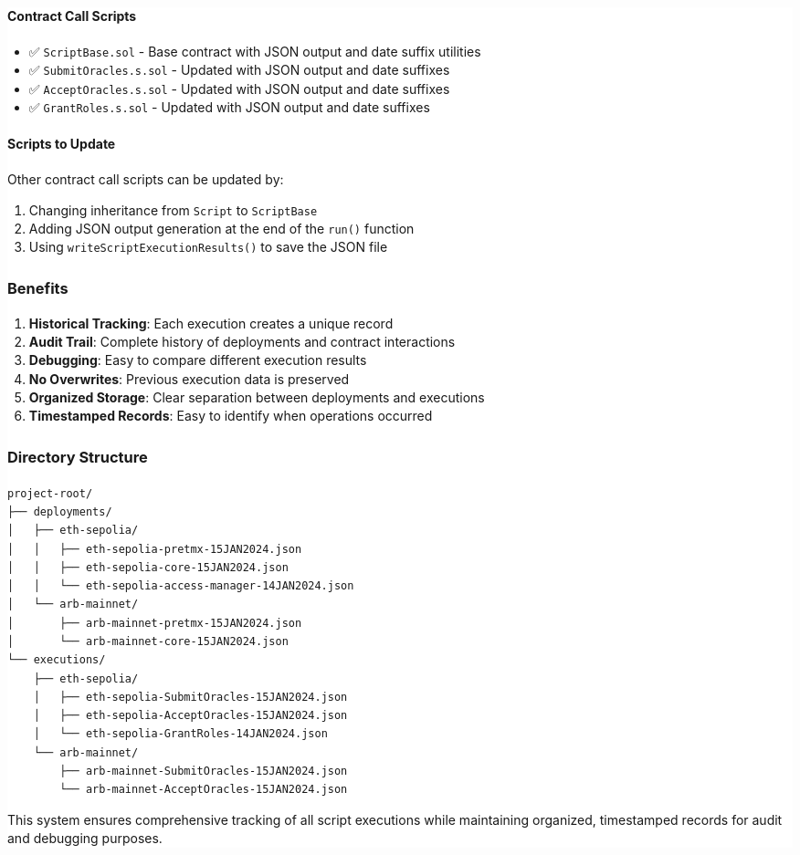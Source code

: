 #### Contract Call Scripts
- ✅ `ScriptBase.sol` - Base contract with JSON output and date suffix utilities
- ✅ `SubmitOracles.s.sol` - Updated with JSON output and date suffixes
- ✅ `AcceptOracles.s.sol` - Updated with JSON output and date suffixes
- ✅ `GrantRoles.s.sol` - Updated with JSON output and date suffixes

#### Scripts to Update
Other contract call scripts can be updated by:
1. Changing inheritance from `Script` to `ScriptBase`
2. Adding JSON output generation at the end of the `run()` function
3. Using `writeScriptExecutionResults()` to save the JSON file

### Benefits

1. **Historical Tracking**: Each execution creates a unique record
2. **Audit Trail**: Complete history of deployments and contract interactions
3. **Debugging**: Easy to compare different execution results
4. **No Overwrites**: Previous execution data is preserved
5. **Organized Storage**: Clear separation between deployments and executions
6. **Timestamped Records**: Easy to identify when operations occurred

### Directory Structure

```
project-root/
├── deployments/
│   ├── eth-sepolia/
│   │   ├── eth-sepolia-pretmx-15JAN2024.json
│   │   ├── eth-sepolia-core-15JAN2024.json
│   │   └── eth-sepolia-access-manager-14JAN2024.json
│   └── arb-mainnet/
│       ├── arb-mainnet-pretmx-15JAN2024.json
│       └── arb-mainnet-core-15JAN2024.json
└── executions/
    ├── eth-sepolia/
    │   ├── eth-sepolia-SubmitOracles-15JAN2024.json
    │   ├── eth-sepolia-AcceptOracles-15JAN2024.json
    │   └── eth-sepolia-GrantRoles-14JAN2024.json
    └── arb-mainnet/
        ├── arb-mainnet-SubmitOracles-15JAN2024.json
        └── arb-mainnet-AcceptOracles-15JAN2024.json
```

This system ensures comprehensive tracking of all script executions while maintaining organized, timestamped records for audit and debugging purposes.